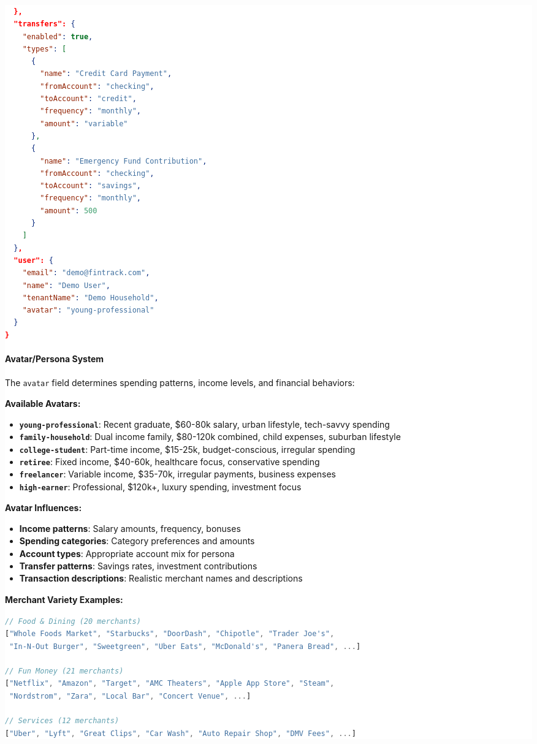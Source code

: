 ```json
  },
  "transfers": {
    "enabled": true,
    "types": [
      {
        "name": "Credit Card Payment",
        "fromAccount": "checking",
        "toAccount": "credit",
        "frequency": "monthly",
        "amount": "variable"
      },
      {
        "name": "Emergency Fund Contribution",
        "fromAccount": "checking",
        "toAccount": "savings",
        "frequency": "monthly",
        "amount": 500
      }
    ]
  },
  "user": {
    "email": "demo@fintrack.com",
    "name": "Demo User",
    "tenantName": "Demo Household",
    "avatar": "young-professional"
  }
}
```

#### **Avatar/Persona System**
The `avatar` field determines spending patterns, income levels, and financial behaviors:

**Available Avatars:**
- **`young-professional`**: Recent graduate, $60-80k salary, urban lifestyle, tech-savvy spending
- **`family-household`**: Dual income family, $80-120k combined, child expenses, suburban lifestyle
- **`college-student`**: Part-time income, $15-25k, budget-conscious, irregular spending
- **`retiree`**: Fixed income, $40-60k, healthcare focus, conservative spending
- **`freelancer`**: Variable income, $35-70k, irregular payments, business expenses
- **`high-earner`**: Professional, $120k+, luxury spending, investment focus

**Avatar Influences:**
- **Income patterns**: Salary amounts, frequency, bonuses
- **Spending categories**: Category preferences and amounts
- **Account types**: Appropriate account mix for persona
- **Transfer patterns**: Savings rates, investment contributions
- **Transaction descriptions**: Realistic merchant names and descriptions

**Merchant Variety Examples:**
```javascript
// Food & Dining (20 merchants)
["Whole Foods Market", "Starbucks", "DoorDash", "Chipotle", "Trader Joe's",
 "In-N-Out Burger", "Sweetgreen", "Uber Eats", "McDonald's", "Panera Bread", ...]

// Fun Money (21 merchants)
["Netflix", "Amazon", "Target", "AMC Theaters", "Apple App Store", "Steam",
 "Nordstrom", "Zara", "Local Bar", "Concert Venue", ...]

// Services (12 merchants)
["Uber", "Lyft", "Great Clips", "Car Wash", "Auto Repair Shop", "DMV Fees", ...]
```
